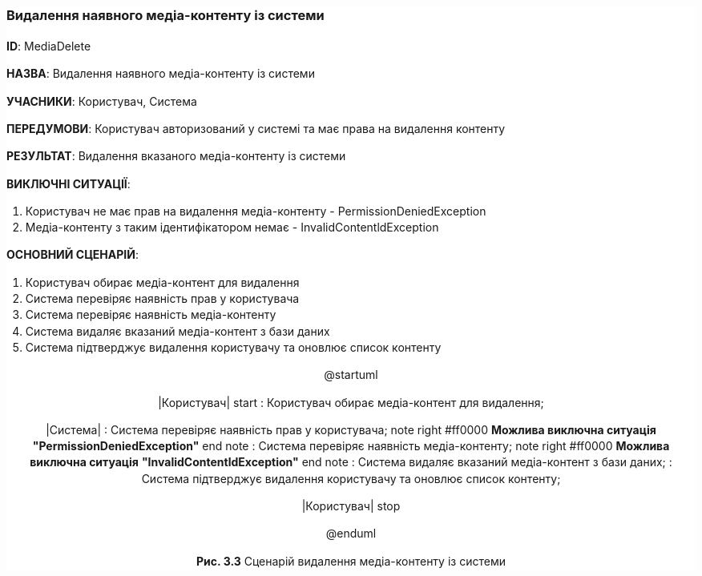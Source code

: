 ### Видалення наявного медіа-контенту із системи

**ID**: MediaDelete

**НАЗВА**: Видалення наявного медіа-контенту із системи

**УЧАСНИКИ**: Користувач, Система

**ПЕРЕДУМОВИ**: Користувач авторизований у системі та має права на видалення контенту

**РЕЗУЛЬТАТ**: Видалення вказаного медіа-контенту із системи

**ВИКЛЮЧНІ СИТУАЦІЇ**:
1. Користувач не має прав на видалення медіа-контенту - PermissionDeniedException
2. Медіа-контенту з таким ідентифікатором немає - InvalidContentldException

**ОСНОВНИЙ СЦЕНАРІЙ**:
1. Користувач обирає медіа-контент для видалення
2. Система перевіряє наявність прав у користувача
3. Система перевіряє наявність медіа-контенту
4. Система видаляє вказаний медіа-контент з бази даних
5. Система підтверджує видалення користувачу та оновлює список контенту

<center>

@startuml

|Користувач|
start
: Користувач обирає медіа-контент для видалення;

|Система|
: Система перевіряє наявність прав у користувача;
note right #ff0000
<b>Можлива виключна ситуація</b>
<b>"PermissionDeniedException"</b>
end note
: Система перевіряє наявність медіа-контенту;
note right #ff0000
<b>Можлива виключна ситуація</b>
<b>"InvalidContentldException"</b>
end note
: Система видаляє вказаний медіа-контент з бази даних;
: Система підтверджує видалення користувачу та оновлює список контенту;

|Користувач|
stop

@enduml

**Рис. 3.3** Сценарій видалення медіа-контенту із системи

</center>